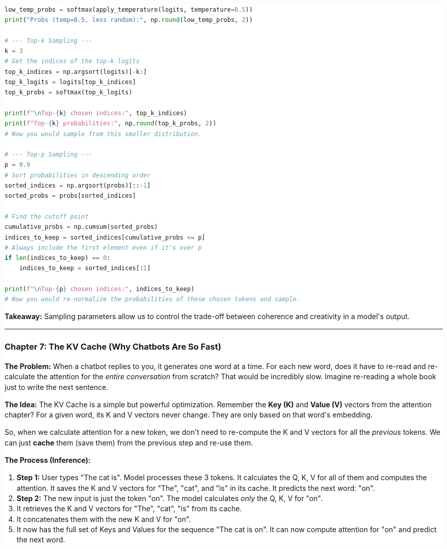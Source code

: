 ```python
low_temp_probs = softmax(apply_temperature(logits, temperature=0.5))
print("Probs (temp=0.5, less random):", np.round(low_temp_probs, 2))

# --- Top-k Sampling ---
k = 3
# Get the indices of the top-k logits
top_k_indices = np.argsort(logits)[-k:]
top_k_logits = logits[top_k_indices]
top_k_probs = softmax(top_k_logits)

print(f"\nTop-{k} chosen indices:", top_k_indices)
print(f"Top-{k} probabilities:", np.round(top_k_probs, 2))
# Now you would sample from this smaller distribution.

# --- Top-p Sampling ---
p = 0.9
# Sort probabilities in descending order
sorted_indices = np.argsort(probs)[::-1]
sorted_probs = probs[sorted_indices]

# Find the cutoff point
cumulative_probs = np.cumsum(sorted_probs)
indices_to_keep = sorted_indices[cumulative_probs <= p]
# Always include the first element even if it's over p
if len(indices_to_keep) == 0:
    indices_to_keep = sorted_indices[:1]

print(f"\nTop-{p} chosen indices:", indices_to_keep)
# Now you would re-normalize the probabilities of these chosen tokens and sample.
```
**Takeaway:** Sampling parameters allow us to control the trade-off between coherence and creativity in a model's output.

---

### **Chapter 7: The KV Cache (Why Chatbots Are So Fast)**

**The Problem:** When a chatbot replies to you, it generates one word at a time. For each new word, does it have to re-read and re-calculate the attention for the *entire conversation* from scratch? That would be incredibly slow. Imagine re-reading a whole book just to write the next sentence.

**The Idea:** The KV Cache is a simple but powerful optimization. Remember the **Key (K)** and **Value (V)** vectors from the attention chapter? For a given word, its K and V vectors never change. They are only based on that word's embedding.

So, when we calculate attention for a new token, we don't need to re-compute the K and V vectors for all the *previous* tokens. We can just **cache** them (save them) from the previous step and re-use them.

**The Process (Inference):**
1.  **Step 1:** User types "The cat is". Model processes these 3 tokens. It calculates the Q, K, V for all of them and computes the attention. It saves the K and V vectors for "The", "cat", and "is" in its cache. It predicts the next word: "on".
2.  **Step 2:** The new input is just the token "on". The model calculates *only* the Q, K, V for "on".
3.  It retrieves the K and V vectors for "The", "cat", "is" from its cache.
4.  It concatenates them with the new K and V for "on".
5.  It now has the full set of Keys and Values for the sequence "The cat is on". It can now compute attention for "on" and predict the next word.
